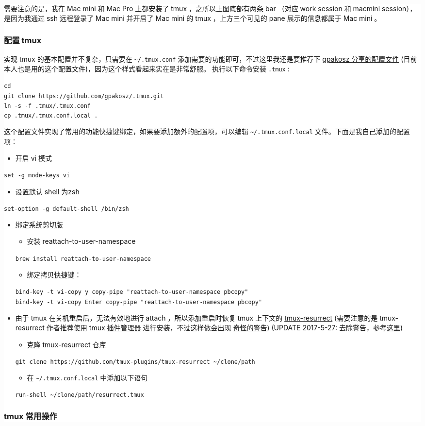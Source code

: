 需要注意的是，我在 Mac mini 和 Mac Pro 上都安装了 tmux ，之所以上图底部有两条 bar （对应 work session 和 macmini session），是因为我通过 ssh 远程登录了 Mac mini 并开启了 Mac mini 的 tmux ，上方三个可见的 pane 展示的信息都属于 Mac mini 。

### 配置 tmux 

实现 tmux 的基本配置并不复杂，只需要在 `~/.tmux.conf` 添加需要的功能即可，不过这里我还是要推荐下 [gpakosz 分享的配置文件](https://github.com/gpakosz/.tmux) (目前本人也是用的这个配置文件)，因为这个样式看起来实在是非常舒服。 执行以下命令安装 `.tmux` :

```
cd
git clone https://github.com/gpakosz/.tmux.git
ln -s -f .tmux/.tmux.conf
cp .tmux/.tmux.conf.local .
```

这个配置文件实现了常用的功能快捷键绑定，如果要添加额外的配置项，可以编辑 `~/.tmux.conf.local` 文件。下面是我自己添加的配置项：

- 开启 vi 模式

```
set -g mode-keys vi
```

- 设置默认 shell 为zsh

```
set-option -g default-shell /bin/zsh
```

- 绑定系统剪切版
	- 安装 reattach-to-user-namespace 
	
	```
	brew install reattach-to-user-namespace
	```
	- 绑定拷贝快捷键：
	
	```
	bind-key -t vi-copy y copy-pipe "reattach-to-user-namespace pbcopy"
	bind-key -t vi-copy Enter copy-pipe "reattach-to-user-namespace pbcopy"
	```

- 由于 tmux 在关机重启后，无法有效地进行 attach ，所以添加重启时恢复 tmux 上下文的 [tmux-resurrect](https://github.com/tmux-plugins/tmux-resurrect)  (需要注意的是 tmux-resurrect 作者推荐使用 tmux [插件管理器](https://github.com/tmux-plugins/tpm.git) 进行安装，不过这样做会出现 [奇怪的警告](https://github.com/gpakosz/.tmux/issues/61)) (UPDATE 2017-5-27: 去除警告，参考[这里](https://github.com/tmux-plugins/tpm/blob/master/docs/tpm_not_working.md))
	- 克隆 tmux-resurrect 仓库
	
	```
	git clone https://github.com/tmux-plugins/tmux-resurrect ~/clone/path
	```
	- 在 `~/.tmux.conf.local` 中添加以下语句
	
	```
	run-shell ~/clone/path/resurrect.tmux
	```

### tmux 常用操作
